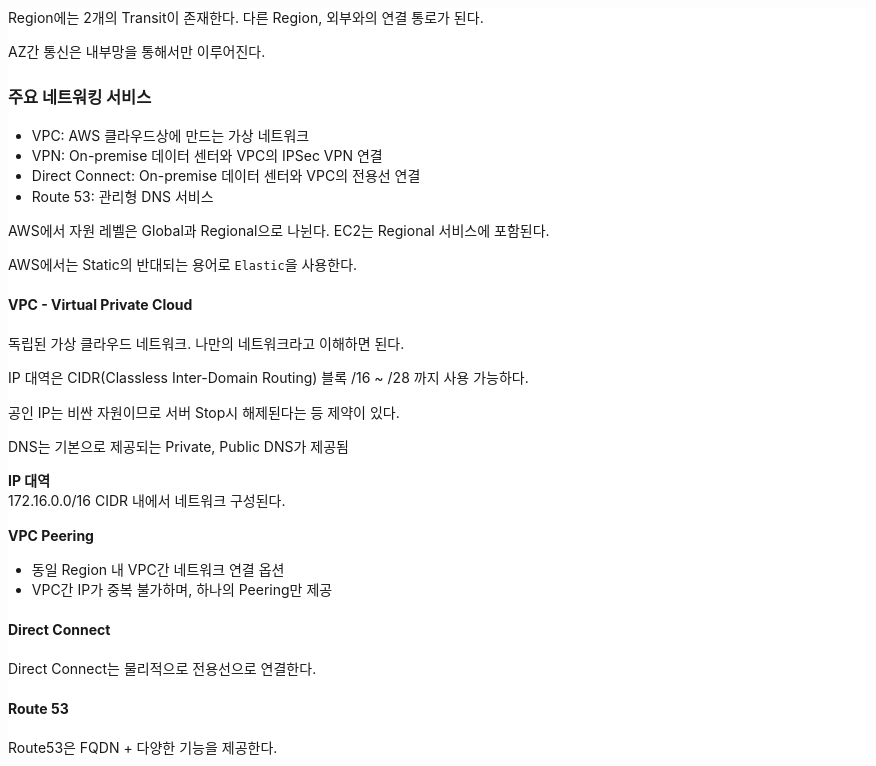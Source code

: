 Region에는 2개의 Transit이 존재한다. 다른 Region, 외부와의 연결 통로가 된다.

AZ간 통신은 내부망을 통해서만 이루어진다.

### 주요 네트워킹 서비스

* VPC: AWS 클라우드상에 만드는 가상 네트워크
* VPN: On-premise 데이터 센터와 VPC의 IPSec VPN 연결
* Direct Connect: On-premise 데이터 센터와 VPC의 전용선 연결
* Route 53: 관리형 DNS 서비스

AWS에서 자원 레벨은 Global과 Regional으로 나뉜다.
EC2는 Regional 서비스에 포함된다.

AWS에서는 Static의 반대되는 용어로 `Elastic`을 사용한다.

#### VPC - Virtual Private Cloud

독립된 가상 클라우드 네트워크. 나만의 네트워크라고 이해하면 된다.

IP 대역은 CIDR(Classless Inter-Domain Routing) 블록 /16 ~ /28 까지 사용 가능하다.

공인 IP는 비싼 자원이므로 서버 Stop시 해제된다는 등 제약이 있다.

DNS는 기본으로 제공되는 Private, Public DNS가 제공됨

**IP 대역** \
172.16.0.0/16 CIDR 내에서 네트워크 구성된다.

**VPC Peering**
* 동일 Region 내 VPC간 네트워크 연결 옵션
* VPC간 IP가 중복 불가하며, 하나의 Peering만 제공

#### Direct Connect

Direct Connect는 물리적으로 전용선으로 연결한다.

#### Route 53

Route53은 FQDN + 다양한 기능을 제공한다.
